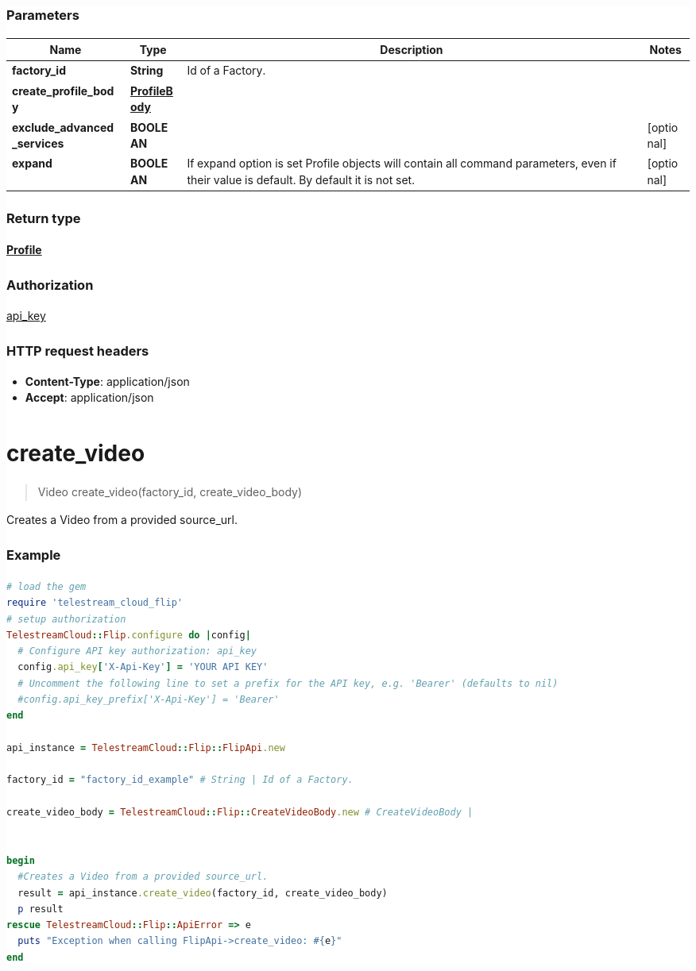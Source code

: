 ### Parameters

Name | Type | Description  | Notes
------------- | ------------- | ------------- | -------------
 **factory_id** | **String**| Id of a Factory. | 
 **create_profile_body** | [**ProfileBody**](ProfileBody.md)|  | 
 **exclude_advanced_services** | **BOOLEAN**|  | [optional] 
 **expand** | **BOOLEAN**| If expand option is set Profile objects will contain all command parameters, even if their value is default. By default it is not set. | [optional] 

### Return type

[**Profile**](Profile.md)

### Authorization

[api_key](../README.md#api_key)

### HTTP request headers

 - **Content-Type**: application/json
 - **Accept**: application/json



# **create_video**
> Video create_video(factory_id, create_video_body)

Creates a Video from a provided source_url.

### Example
```ruby
# load the gem
require 'telestream_cloud_flip'
# setup authorization
TelestreamCloud::Flip.configure do |config|
  # Configure API key authorization: api_key
  config.api_key['X-Api-Key'] = 'YOUR API KEY'
  # Uncomment the following line to set a prefix for the API key, e.g. 'Bearer' (defaults to nil)
  #config.api_key_prefix['X-Api-Key'] = 'Bearer'
end

api_instance = TelestreamCloud::Flip::FlipApi.new

factory_id = "factory_id_example" # String | Id of a Factory.

create_video_body = TelestreamCloud::Flip::CreateVideoBody.new # CreateVideoBody | 


begin
  #Creates a Video from a provided source_url.
  result = api_instance.create_video(factory_id, create_video_body)
  p result
rescue TelestreamCloud::Flip::ApiError => e
  puts "Exception when calling FlipApi->create_video: #{e}"
end
```
